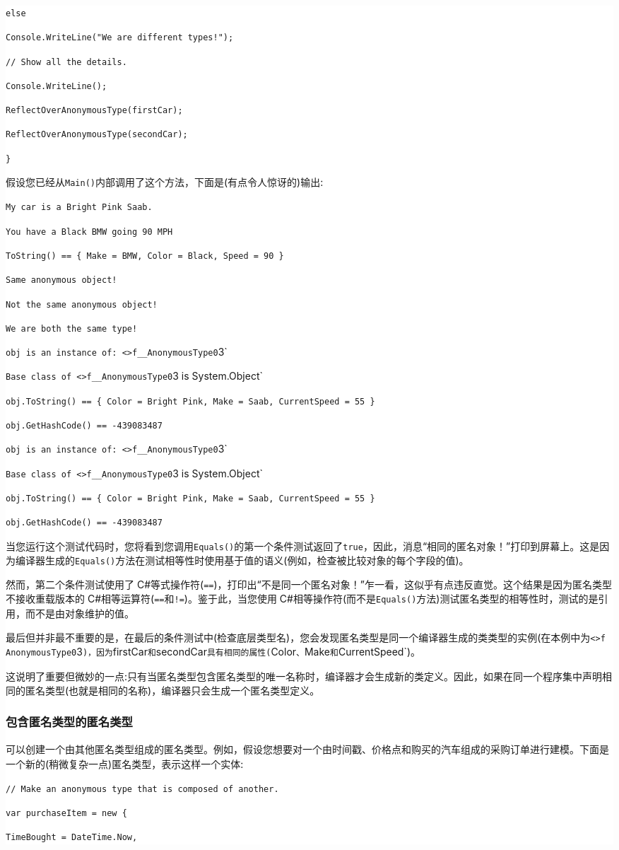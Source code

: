 `else`

`Console.WriteLine("We are different types!");`

`// Show all the details.`

`Console.WriteLine();`

`ReflectOverAnonymousType(firstCar);`

`ReflectOverAnonymousType(secondCar);`

`}`

假设您已经从`Main()`内部调用了这个方法，下面是(有点令人惊讶的)输出:

`My car is a Bright Pink Saab.`

`You have a Black BMW going 90 MPH`

`ToString() == { Make = BMW, Color = Black, Speed = 90 }`

`Same anonymous object!`

`Not the same anonymous object!`

`We are both the same type!`

`obj is an instance of: <>f__AnonymousType0`3`

`Base class of <>f__AnonymousType0`3 is System.Object`

`obj.ToString() == { Color = Bright Pink, Make = Saab, CurrentSpeed = 55 }`

`obj.GetHashCode() == -439083487`

`obj is an instance of: <>f__AnonymousType0`3`

`Base class of <>f__AnonymousType0`3 is System.Object`

`obj.ToString() == { Color = Bright Pink, Make = Saab, CurrentSpeed = 55 }`

`obj.GetHashCode() == -439083487`

当您运行这个测试代码时，您将看到您调用`Equals()`的第一个条件测试返回了`true`，因此，消息“相同的匿名对象！”打印到屏幕上。这是因为编译器生成的`Equals()`方法在测试相等性时使用基于值的语义(例如，检查被比较对象的每个字段的值)。

然而，第二个条件测试使用了 C#等式操作符(`==`)，打印出“不是同一个匿名对象！”乍一看，这似乎有点违反直觉。这个结果是因为匿名类型不接收重载版本的 C#相等运算符(`==`和`!=`)。鉴于此，当您使用 C#相等操作符(而不是`Equals()`方法)测试匿名类型的相等性时，测试的是引用，而不是由对象维护的值。

最后但并非最不重要的是，在最后的条件测试中(检查底层类型名)，您会发现匿名类型是同一个编译器生成的类类型的实例(在本例中为`<>f AnonymousType0`3`)，因为`firstCar`和`secondCar`具有相同的属性(`Color`、`Make`和`CurrentSpeed`)。

这说明了重要但微妙的一点:只有当匿名类型包含匿名类型的唯一名称时，编译器才会生成新的类定义。因此，如果在同一个程序集中声明相同的匿名类型(也就是相同的名称)，编译器只会生成一个匿名类型定义。

### 包含匿名类型的匿名类型

可以创建一个由其他匿名类型组成的匿名类型。例如，假设您想要对一个由时间戳、价格点和购买的汽车组成的采购订单进行建模。下面是一个新的(稍微复杂一点)匿名类型，表示这样一个实体:

`// Make an anonymous type that is composed of another.`

`var purchaseItem = new {`

`TimeBought = DateTime.Now,`
